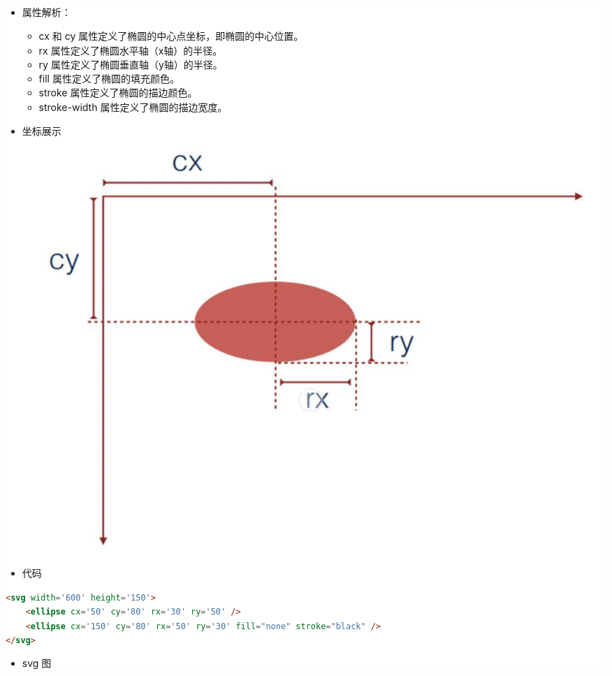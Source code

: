 - 属性解析：
   - cx 和 cy 属性定义了椭圆的中心点坐标，即椭圆的中心位置。
   - rx 属性定义了椭圆水平轴（x轴）的半径。
   - ry 属性定义了椭圆垂直轴（y轴）的半径。
   - fill 属性定义了椭圆的填充颜色。
   - stroke 属性定义了椭圆的描边颜色。
   - stroke-width 属性定义了椭圆的描边宽度。

- 坐标展示

    ![](/animation/svg/base/image/008.png)

- 代码


```html
<svg width='600' height='150'>
    <ellipse cx='50' cy='80' rx='30' ry='50' />
    <ellipse cx='150' cy='80' rx='50' ry='30' fill="none" stroke="black" />
</svg>
```

- svg 图
